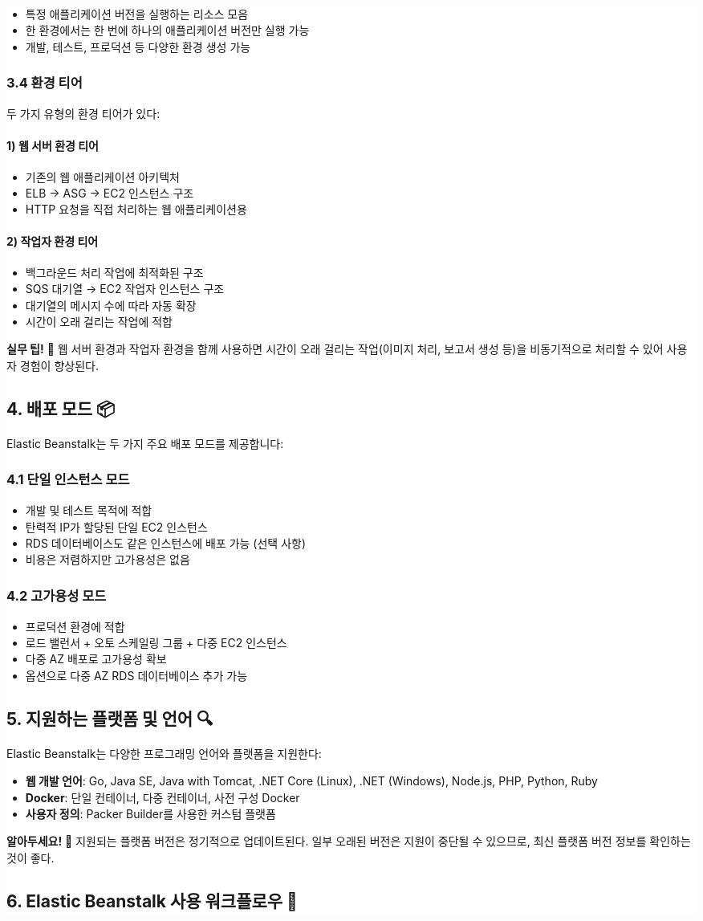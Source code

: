 - 특정 애플리케이션 버전을 실행하는 리소스 모음
- 한 환경에서는 한 번에 하나의 애플리케이션 버전만 실행 가능
- 개발, 테스트, 프로덕션 등 다양한 환경 생성 가능

### 3.4 환경 티어

두 가지 유형의 환경 티어가 있다:

#### 1) 웹 서버 환경 티어

- 기존의 웹 애플리케이션 아키텍처
- ELB → ASG → EC2 인스턴스 구조
- HTTP 요청을 직접 처리하는 웹 애플리케이션용

#### 2) 작업자 환경 티어

- 백그라운드 처리 작업에 최적화된 구조
- SQS 대기열 → EC2 작업자 인스턴스 구조
- 대기열의 메시지 수에 따라 자동 확장
- 시간이 오래 걸리는 작업에 적합

**실무 팁!** 🌟 웹 서버 환경과 작업자 환경을 함께 사용하면 시간이 오래 걸리는 작업(이미지 처리, 보고서 생성 등)을 비동기적으로 처리할 수 있어 사용자 경험이 향상된다.

## 4. 배포 모드 📦

Elastic Beanstalk는 두 가지 주요 배포 모드를 제공합니다:

### 4.1 단일 인스턴스 모드

- 개발 및 테스트 목적에 적합
- 탄력적 IP가 할당된 단일 EC2 인스턴스
- RDS 데이터베이스도 같은 인스턴스에 배포 가능 (선택 사항)
- 비용은 저렴하지만 고가용성은 없음

### 4.2 고가용성 모드

- 프로덕션 환경에 적합
- 로드 밸런서 + 오토 스케일링 그룹 + 다중 EC2 인스턴스
- 다중 AZ 배포로 고가용성 확보
- 옵션으로 다중 AZ RDS 데이터베이스 추가 가능

## 5. 지원하는 플랫폼 및 언어 🔍

Elastic Beanstalk는 다양한 프로그래밍 언어와 플랫폼을 지원한다:

- **웹 개발 언어**: Go, Java SE, Java with Tomcat, .NET Core (Linux), .NET (Windows), Node.js, PHP, Python, Ruby
- **Docker**: 단일 컨테이너, 다중 컨테이너, 사전 구성 Docker
- **사용자 정의**: Packer Builder를 사용한 커스텀 플랫폼

**알아두세요!** 📝 지원되는 플랫폼 버전은 정기적으로 업데이트된다. 일부 오래된 버전은 지원이 중단될 수 있으므로, 최신 플랫폼 버전 정보를 확인하는 것이 좋다.

## 6. Elastic Beanstalk 사용 워크플로우 🔄
